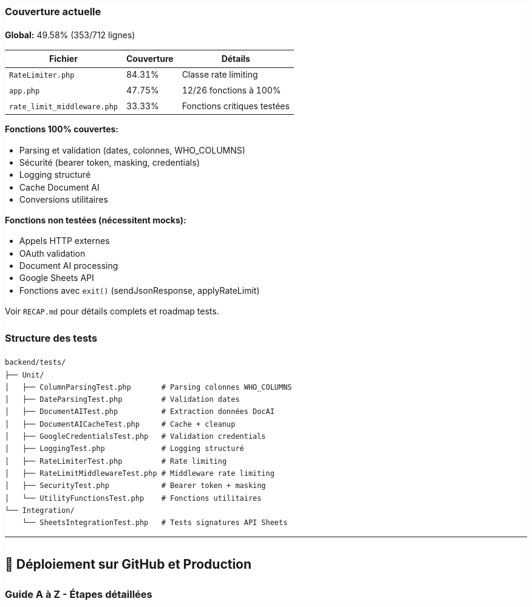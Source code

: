 ### Couverture actuelle

**Global:** 49.58% (353/712 lignes)

| Fichier | Couverture | Détails |
|---------|------------|---------|
| `RateLimiter.php` | 84.31% | Classe rate limiting |
| `app.php` | 47.75% | 12/26 fonctions à 100% |
| `rate_limit_middleware.php` | 33.33% | Fonctions critiques testées |

**Fonctions 100% couvertes:**
- Parsing et validation (dates, colonnes, WHO_COLUMNS)
- Sécurité (bearer token, masking, credentials)
- Logging structuré
- Cache Document AI
- Conversions utilitaires

**Fonctions non testées (nécessitent mocks):**
- Appels HTTP externes
- OAuth validation
- Document AI processing
- Google Sheets API
- Fonctions avec `exit()` (sendJsonResponse, applyRateLimit)

Voir `RECAP.md` pour détails complets et roadmap tests.

### Structure des tests

```
backend/tests/
├── Unit/
│   ├── ColumnParsingTest.php       # Parsing colonnes WHO_COLUMNS
│   ├── DateParsingTest.php         # Validation dates
│   ├── DocumentAITest.php          # Extraction données DocAI
│   ├── DocumentAICacheTest.php     # Cache + cleanup
│   ├── GoogleCredentialsTest.php   # Validation credentials
│   ├── LoggingTest.php             # Logging structuré
│   ├── RateLimiterTest.php         # Rate limiting
│   ├── RateLimitMiddlewareTest.php # Middleware rate limiting
│   ├── SecurityTest.php            # Bearer token + masking
│   └── UtilityFunctionsTest.php    # Fonctions utilitaires
└── Integration/
    └── SheetsIntegrationTest.php   # Tests signatures API Sheets
```

---

## 🚀 Déploiement sur GitHub et Production

### Guide A à Z - Étapes détaillées
